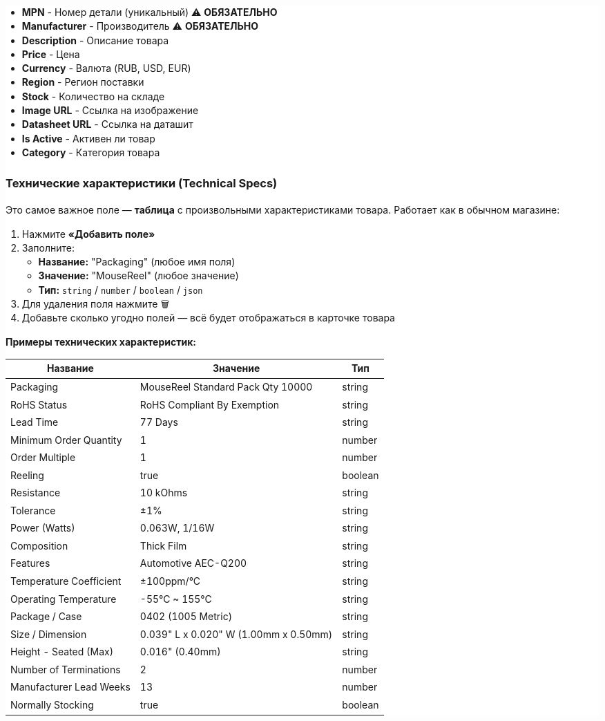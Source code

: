 - **MPN** - Номер детали (уникальный) ⚠️ **ОБЯЗАТЕЛЬНО**
- **Manufacturer** - Производитель ⚠️ **ОБЯЗАТЕЛЬНО**
- **Description** - Описание товара
- **Price** - Цена
- **Currency** - Валюта (RUB, USD, EUR)
- **Region** - Регион поставки
- **Stock** - Количество на складе
- **Image URL** - Ссылка на изображение
- **Datasheet URL** - Ссылка на даташит
- **Is Active** - Активен ли товар
- **Category** - Категория товара

### Технические характеристики (Technical Specs)

Это самое важное поле — **таблица** с произвольными характеристиками товара. Работает как в обычном магазине:

1. Нажмите **«Добавить поле»**
2. Заполните:
   - **Название:** "Packaging" (любое имя поля)
   - **Значение:** "MouseReel" (любое значение)
   - **Тип:** `string` / `number` / `boolean` / `json`
3. Для удаления поля нажмите 🗑️
4. Добавьте сколько угодно полей — всё будет отображаться в карточке товара

**Примеры технических характеристик:**

| Название | Значение | Тип |
|----------|----------|-----|
| Packaging | MouseReel Standard Pack Qty 10000 | string |
| RoHS Status | RoHS Compliant By Exemption | string |
| Lead Time | 77 Days | string |
| Minimum Order Quantity | 1 | number |
| Order Multiple | 1 | number |
| Reeling | true | boolean |
| Resistance | 10 kOhms | string |
| Tolerance | ±1% | string |
| Power (Watts) | 0.063W, 1/16W | string |
| Composition | Thick Film | string |
| Features | Automotive AEC-Q200 | string |
| Temperature Coefficient | ±100ppm/°C | string |
| Operating Temperature | -55°C ~ 155°C | string |
| Package / Case | 0402 (1005 Metric) | string |
| Size / Dimension | 0.039" L x 0.020" W (1.00mm x 0.50mm) | string |
| Height - Seated (Max) | 0.016" (0.40mm) | string |
| Number of Terminations | 2 | number |
| Manufacturer Lead Weeks | 13 | number |
| Normally Stocking | true | boolean |

